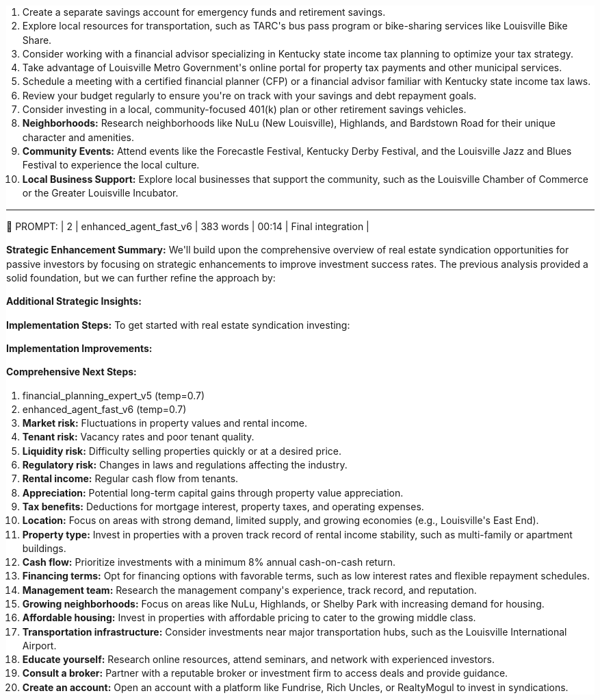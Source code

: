 1. Create a separate savings account for emergency funds and retirement savings.
2. Explore local resources for transportation, such as TARC's bus pass program or bike-sharing services like Louisville Bike Share.
3. Consider working with a financial advisor specializing in Kentucky state income tax planning to optimize your tax strategy.
4. Take advantage of Louisville Metro Government's online portal for property tax payments and other municipal services.
1. Schedule a meeting with a certified financial planner (CFP) or a financial advisor familiar with Kentucky state income tax laws.
2. Review your budget regularly to ensure you're on track with your savings and debt repayment goals.
3. Consider investing in a local, community-focused 401(k) plan or other retirement savings vehicles.
1. **Neighborhoods:** Research neighborhoods like NuLu (New Louisville), Highlands, and Bardstown Road for their unique character and amenities.
2. **Community Events:** Attend events like the Forecastle Festival, Kentucky Derby Festival, and the Louisville Jazz and Blues Festival to experience the local culture.
3. **Local Business Support:** Explore local businesses that support the community, such as the Louisville Chamber of Commerce or the Greater Louisville Incubator.
---

📌 PROMPT: | 2 | enhanced_agent_fast_v6 | 383 words | 00:14 | Final integration |

**Strategic Enhancement Summary:**
We'll build upon the comprehensive overview of real estate syndication opportunities for passive investors by focusing on strategic enhancements to improve investment success rates. The previous analysis provided a solid foundation, but we can further refine the approach by:

**Additional Strategic Insights:**

**Implementation Steps:**
To get started with real estate syndication investing:

**Implementation Improvements:**

**Comprehensive Next Steps:**

1. financial_planning_expert_v5 (temp=0.7)
2. enhanced_agent_fast_v6 (temp=0.7)
1. **Market risk:** Fluctuations in property values and rental income.
2. **Tenant risk:** Vacancy rates and poor tenant quality.
3. **Liquidity risk:** Difficulty selling properties quickly or at a desired price.
4. **Regulatory risk:** Changes in laws and regulations affecting the industry.
1. **Rental income:** Regular cash flow from tenants.
2. **Appreciation:** Potential long-term capital gains through property value appreciation.
3. **Tax benefits:** Deductions for mortgage interest, property taxes, and operating expenses.
1. **Location:** Focus on areas with strong demand, limited supply, and growing economies (e.g., Louisville's East End).
2. **Property type:** Invest in properties with a proven track record of rental income stability, such as multi-family or apartment buildings.
3. **Cash flow:** Prioritize investments with a minimum 8% annual cash-on-cash return.
4. **Financing terms:** Opt for financing options with favorable terms, such as low interest rates and flexible repayment schedules.
5. **Management team:** Research the management company's experience, track record, and reputation.
1. **Growing neighborhoods:** Focus on areas like NuLu, Highlands, or Shelby Park with increasing demand for housing.
2. **Affordable housing:** Invest in properties with affordable pricing to cater to the growing middle class.
3. **Transportation infrastructure:** Consider investments near major transportation hubs, such as the Louisville International Airport.
1. **Educate yourself:** Research online resources, attend seminars, and network with experienced investors.
2. **Consult a broker:** Partner with a reputable broker or investment firm to access deals and provide guidance.
3. **Create an account:** Open an account with a platform like Fundrise, Rich Uncles, or RealtyMogul to invest in syndications.